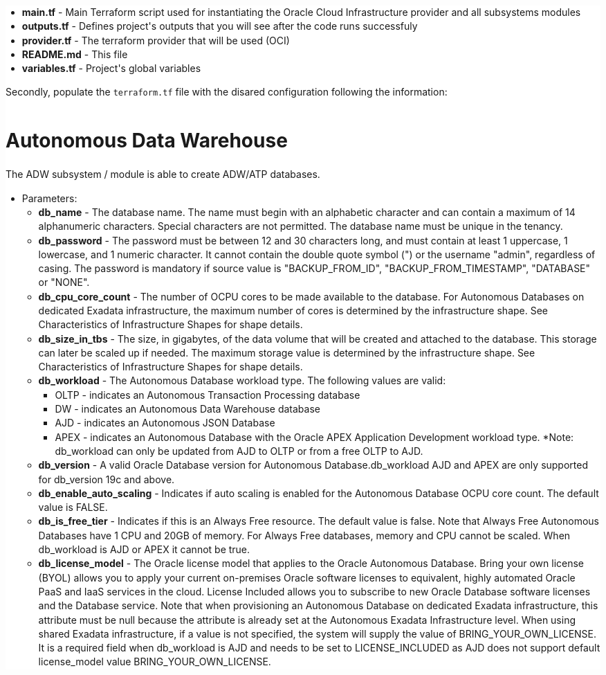 * **main.tf** - Main Terraform script used for instantiating the Oracle Cloud Infrastructure provider and all subsystems modules
* **outputs.tf** - Defines project's outputs that you will see after the code runs successfuly
* **provider.tf** - The terraform provider that will be used (OCI)
* **README.md** - This file
* **variables.tf** - Project's global variables


Secondly, populate the `terraform.tf` file with the disared configuration following the information:


# Autonomous Data Warehouse

The ADW subsystem / module is able to create ADW/ATP databases.

* Parameters:
    * __db_name__ - The database name. The name must begin with an alphabetic character and can contain a maximum of 14 alphanumeric characters. Special characters are not permitted. The database name must be unique in the tenancy.
    * __db_password__ - The password must be between 12 and 30 characters long, and must contain at least 1 uppercase, 1 lowercase, and 1 numeric character. It cannot contain the double quote symbol (") or the username "admin", regardless of casing. The password is mandatory if source value is "BACKUP_FROM_ID", "BACKUP_FROM_TIMESTAMP", "DATABASE" or "NONE".
    * __db_cpu_core_count__ - The number of OCPU cores to be made available to the database. For Autonomous Databases on dedicated Exadata infrastructure, the maximum number of cores is determined by the infrastructure shape. See Characteristics of Infrastructure Shapes for shape details.
    * __db_size_in_tbs__ - The size, in gigabytes, of the data volume that will be created and attached to the database. This storage can later be scaled up if needed. The maximum storage value is determined by the infrastructure shape. See Characteristics of Infrastructure Shapes for shape details.
    * __db_workload__ - The Autonomous Database workload type. The following values are valid:
        - OLTP - indicates an Autonomous Transaction Processing database
        - DW - indicates an Autonomous Data Warehouse database
        - AJD - indicates an Autonomous JSON Database
        - APEX - indicates an Autonomous Database with the Oracle APEX Application Development workload type. *Note: db_workload can only be updated from AJD to OLTP or from a free OLTP to AJD.
    * __db_version__ - A valid Oracle Database version for Autonomous Database.db_workload AJD and APEX are only supported for db_version 19c and above.
    * __db_enable_auto_scaling__ - Indicates if auto scaling is enabled for the Autonomous Database OCPU core count. The default value is FALSE.
    * __db_is_free_tier__ - Indicates if this is an Always Free resource. The default value is false. Note that Always Free Autonomous Databases have 1 CPU and 20GB of memory. For Always Free databases, memory and CPU cannot be scaled. When db_workload is AJD or APEX it cannot be true.
    * __db_license_model__ - The Oracle license model that applies to the Oracle Autonomous Database. Bring your own license (BYOL) allows you to apply your current on-premises Oracle software licenses to equivalent, highly automated Oracle PaaS and IaaS services in the cloud. License Included allows you to subscribe to new Oracle Database software licenses and the Database service. Note that when provisioning an Autonomous Database on dedicated Exadata infrastructure, this attribute must be null because the attribute is already set at the Autonomous Exadata Infrastructure level. When using shared Exadata infrastructure, if a value is not specified, the system will supply the value of BRING_YOUR_OWN_LICENSE. It is a required field when db_workload is AJD and needs to be set to LICENSE_INCLUDED as AJD does not support default license_model value BRING_YOUR_OWN_LICENSE.
